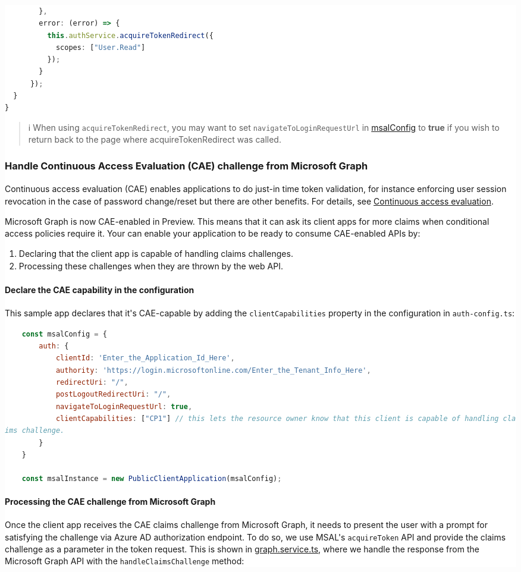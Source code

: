 ```typescript
        }, 
        error: (error) => {
          this.authService.acquireTokenRedirect({
            scopes: ["User.Read"]    
          });
        }
      });
  }
}
```

> :information_source: When using `acquireTokenRedirect`, you may want to set `navigateToLoginRequestUrl` in [msalConfig](./SPA/src/authConfig.js) to **true** if you wish to return back to the page where acquireTokenRedirect was called.

### Handle Continuous Access Evaluation (CAE) challenge from Microsoft Graph

Continuous access evaluation (CAE) enables applications to do just-in time token validation, for instance enforcing user session revocation in the case of password change/reset but there are other benefits. For details, see [Continuous access evaluation](https://docs.microsoft.com/azure/active-directory/conditional-access/concept-continuous-access-evaluation).

Microsoft Graph is now CAE-enabled in Preview. This means that it can ask its client apps for more claims when conditional access policies require it. Your can enable your application to be ready to consume CAE-enabled APIs by:

1. Declaring that the client app is capable of handling claims challenges.
1. Processing these challenges when they are thrown by the web API.

#### Declare the CAE capability in the configuration

This sample app declares that it's CAE-capable by adding the `clientCapabilities` property in the configuration in `auth-config.ts`:

```javascript
    const msalConfig = {
        auth: {
            clientId: 'Enter_the_Application_Id_Here', 
            authority: 'https://login.microsoftonline.com/Enter_the_Tenant_Info_Here',
            redirectUri: "/", 
            postLogoutRedirectUri: "/",
            navigateToLoginRequestUrl: true, 
            clientCapabilities: ["CP1"] // this lets the resource owner know that this client is capable of handling claims challenge.
        }
    }

    const msalInstance = new PublicClientApplication(msalConfig);
```

#### Processing the CAE challenge from Microsoft Graph

Once the client app receives the CAE claims challenge from Microsoft Graph, it needs to present the user with a prompt for satisfying the challenge via Azure AD authorization endpoint. To do so, we use MSAL's `acquireToken` API and provide the claims challenge as a parameter in the token request. This is shown in [graph.service.ts](../SPA/src/app/graph.service.ts), where we handle the response from the Microsoft Graph API with the `handleClaimsChallenge` method:
